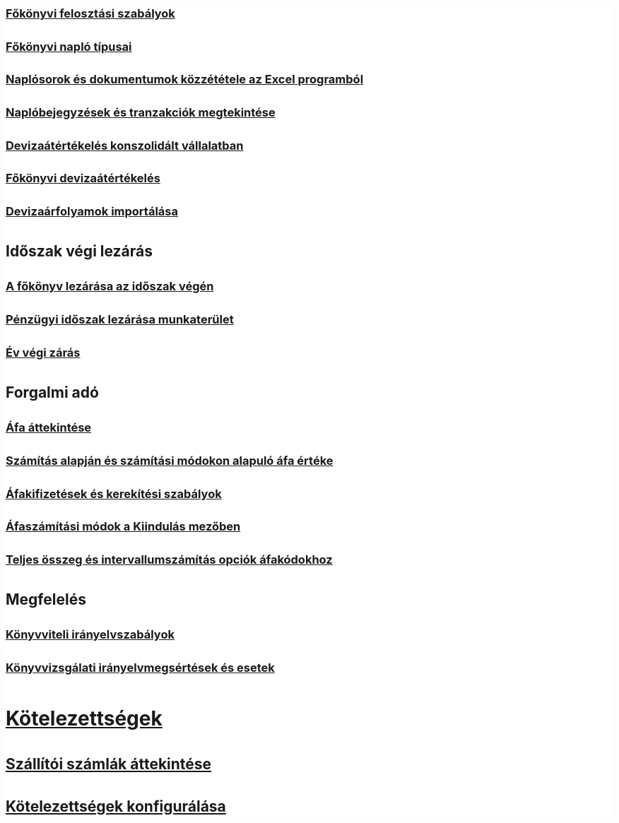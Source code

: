 ### [Főkönyvi felosztási szabályok](general-ledger/ledger-allocation-rules.md)
### [Főkönyvi napló típusai](general-ledger/ledger-journal-types.md)
### [Naplósorok és dokumentumok közzététele az Excel programból](general-ledger/open-lines-excel-journals-documents.md)
### [Naplóbejegyzések és tranzakciók megtekintése](general-ledger/view-journal-entries-transactions.md)
### [Devizaátértékelés konszolidált vállalatban](general-ledger/currency-revaluation-consolidation-company.md)
### [Főkönyvi devizaátértékelés](general-ledger/foreign-currency-revaluation-general-ledger.md)
### [Devizaárfolyamok importálása](general-ledger/import-currency-exchange-rates.md)
## Időszak végi lezárás
### [A főkönyv lezárása az időszak végén](general-ledger/close-general-ledger-at-period-end.md)
### [Pénzügyi időszak lezárása munkaterület](general-ledger/financial-period-close-workspace.md)
### [Év végi zárás](general-ledger/year-end-close.md)
## Forgalmi adó
### [Áfa áttekintése](general-ledger/indirect-taxes-overview.md)
### [Számítás alapján és számítási módokon alapuló áfa értéke](general-ledger/marginal-base-field.md)
### [Áfakifizetések és kerekítési szabályok](general-ledger/round-sales-tax-payments.md)
### [Áfaszámítási módok a Kiindulás mezőben](general-ledger/sales-tax-calculation-methods-origin-field.md)
### [Teljes összeg és intervallumszámítás opciók áfakódokhoz](general-ledger/whole-amount-interval-options-sales-tax-codes.md)
## Megfelelés
### [Könyvviteli irányelvszabályok](general-ledger/audit-policy-rules.md)
### [Könyvvizsgálati irányelvmegsértések és esetek](general-ledger/audit-policy-violations-cases.md)
# [Kötelezettségek](accounts-payable/accounts-payable.md)
## [Szállítói számlák áttekintése](accounts-payable/vendor-invoices-overview.md)
## [Kötelezettségek konfigurálása](accounts-payable/accounts-payable-overview.md)